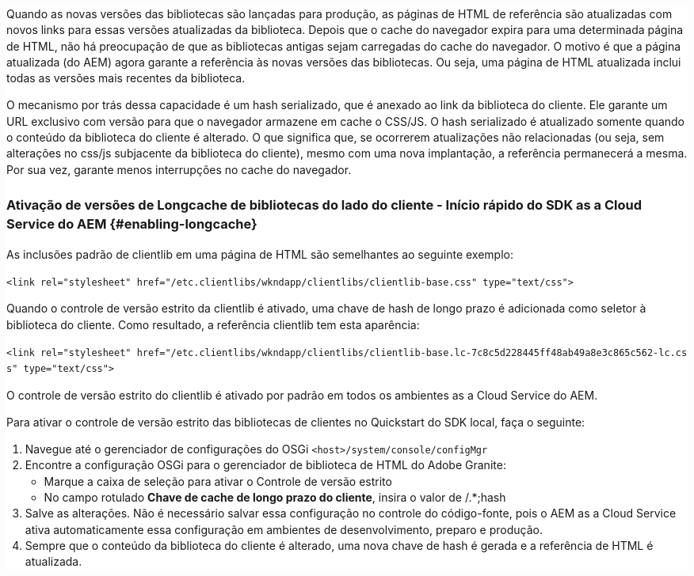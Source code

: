 Quando as novas versões das bibliotecas são lançadas para produção, as páginas de HTML de referência são atualizadas com novos links para essas versões atualizadas da biblioteca. Depois que o cache do navegador expira para uma determinada página de HTML, não há preocupação de que as bibliotecas antigas sejam carregadas do cache do navegador. O motivo é que a página atualizada (do AEM) agora garante a referência às novas versões das bibliotecas. Ou seja, uma página de HTML atualizada inclui todas as versões mais recentes da biblioteca.

O mecanismo por trás dessa capacidade é um hash serializado, que é anexado ao link da biblioteca do cliente. Ele garante um URL exclusivo com versão para que o navegador armazene em cache o CSS/JS. O hash serializado é atualizado somente quando o conteúdo da biblioteca do cliente é alterado. O que significa que, se ocorrerem atualizações não relacionadas (ou seja, sem alterações no css/js subjacente da biblioteca do cliente), mesmo com uma nova implantação, a referência permanecerá a mesma. Por sua vez, garante menos interrupções no cache do navegador.

### Ativação de versões de Longcache de bibliotecas do lado do cliente - Início rápido do SDK as a Cloud Service do AEM {#enabling-longcache}

As inclusões padrão de clientlib em uma página de HTML são semelhantes ao seguinte exemplo:

```
<link rel="stylesheet" href="/etc.clientlibs/wkndapp/clientlibs/clientlib-base.css" type="text/css">
```

Quando o controle de versão estrito da clientlib é ativado, uma chave de hash de longo prazo é adicionada como seletor à biblioteca do cliente. Como resultado, a referência clientlib tem esta aparência:

```
<link rel="stylesheet" href="/etc.clientlibs/wkndapp/clientlibs/clientlib-base.lc-7c8c5d228445ff48ab49a8e3c865c562-lc.css" type="text/css">
```

O controle de versão estrito do clientlib é ativado por padrão em todos os ambientes as a Cloud Service do AEM.

Para ativar o controle de versão estrito das bibliotecas de clientes no Quickstart do SDK local, faça o seguinte:

1. Navegue até o gerenciador de configurações do OSGi `<host>/system/console/configMgr`
1. Encontre a configuração OSGi para o gerenciador de biblioteca de HTML do Adobe Granite:
   * Marque a caixa de seleção para ativar o Controle de versão estrito
   * No campo rotulado **Chave de cache de longo prazo do cliente**, insira o valor de /.*;hash
1. Salve as alterações. Não é necessário salvar essa configuração no controle do código-fonte, pois o AEM as a Cloud Service ativa automaticamente essa configuração em ambientes de desenvolvimento, preparo e produção.
1. Sempre que o conteúdo da biblioteca do cliente é alterado, uma nova chave de hash é gerada e a referência de HTML é atualizada.
